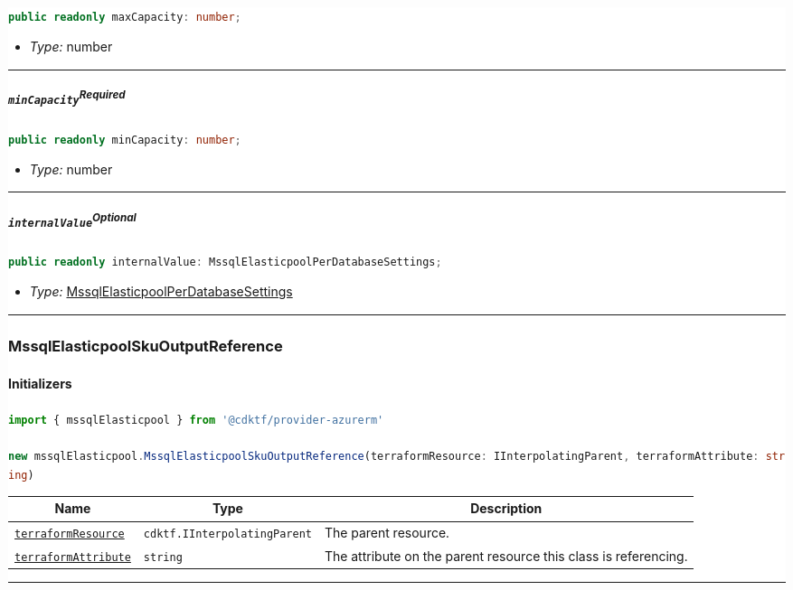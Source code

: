 ```typescript
public readonly maxCapacity: number;
```

- *Type:* number

---

##### `minCapacity`<sup>Required</sup> <a name="minCapacity" id="@cdktf/provider-azurerm.mssqlElasticpool.MssqlElasticpoolPerDatabaseSettingsOutputReference.property.minCapacity"></a>

```typescript
public readonly minCapacity: number;
```

- *Type:* number

---

##### `internalValue`<sup>Optional</sup> <a name="internalValue" id="@cdktf/provider-azurerm.mssqlElasticpool.MssqlElasticpoolPerDatabaseSettingsOutputReference.property.internalValue"></a>

```typescript
public readonly internalValue: MssqlElasticpoolPerDatabaseSettings;
```

- *Type:* <a href="#@cdktf/provider-azurerm.mssqlElasticpool.MssqlElasticpoolPerDatabaseSettings">MssqlElasticpoolPerDatabaseSettings</a>

---


### MssqlElasticpoolSkuOutputReference <a name="MssqlElasticpoolSkuOutputReference" id="@cdktf/provider-azurerm.mssqlElasticpool.MssqlElasticpoolSkuOutputReference"></a>

#### Initializers <a name="Initializers" id="@cdktf/provider-azurerm.mssqlElasticpool.MssqlElasticpoolSkuOutputReference.Initializer"></a>

```typescript
import { mssqlElasticpool } from '@cdktf/provider-azurerm'

new mssqlElasticpool.MssqlElasticpoolSkuOutputReference(terraformResource: IInterpolatingParent, terraformAttribute: string)
```

| **Name** | **Type** | **Description** |
| --- | --- | --- |
| <code><a href="#@cdktf/provider-azurerm.mssqlElasticpool.MssqlElasticpoolSkuOutputReference.Initializer.parameter.terraformResource">terraformResource</a></code> | <code>cdktf.IInterpolatingParent</code> | The parent resource. |
| <code><a href="#@cdktf/provider-azurerm.mssqlElasticpool.MssqlElasticpoolSkuOutputReference.Initializer.parameter.terraformAttribute">terraformAttribute</a></code> | <code>string</code> | The attribute on the parent resource this class is referencing. |

---